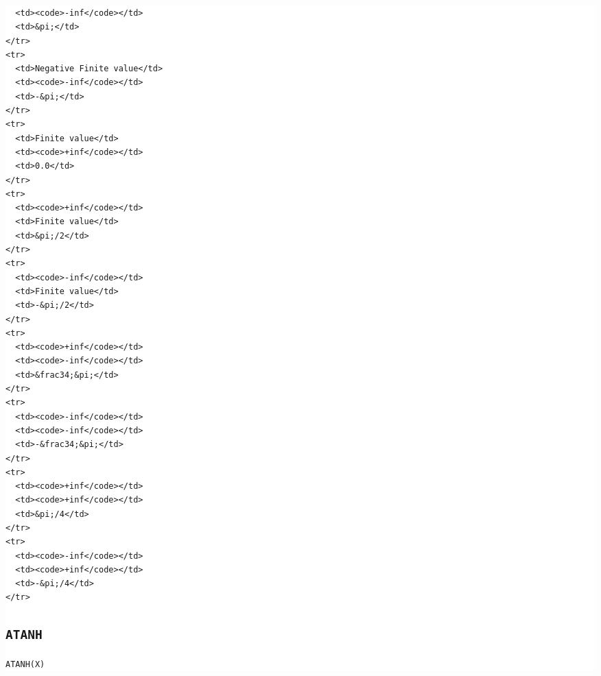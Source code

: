       <td><code>-inf</code></td>
      <td>&pi;</td>
    </tr>
    <tr>
      <td>Negative Finite value</td>
      <td><code>-inf</code></td>
      <td>-&pi;</td>
    </tr>
    <tr>
      <td>Finite value</td>
      <td><code>+inf</code></td>
      <td>0.0</td>
    </tr>
    <tr>
      <td><code>+inf</code></td>
      <td>Finite value</td>
      <td>&pi;/2</td>
    </tr>
    <tr>
      <td><code>-inf</code></td>
      <td>Finite value</td>
      <td>-&pi;/2</td>
    </tr>
    <tr>
      <td><code>+inf</code></td>
      <td><code>-inf</code></td>
      <td>&frac34;&pi;</td>
    </tr>
    <tr>
      <td><code>-inf</code></td>
      <td><code>-inf</code></td>
      <td>-&frac34;&pi;</td>
    </tr>
    <tr>
      <td><code>+inf</code></td>
      <td><code>+inf</code></td>
      <td>&pi;/4</td>
    </tr>
    <tr>
      <td><code>-inf</code></td>
      <td><code>+inf</code></td>
      <td>-&pi;/4</td>
    </tr>
  </tbody>
</table>

## `ATANH`

```
ATANH(X)
```

